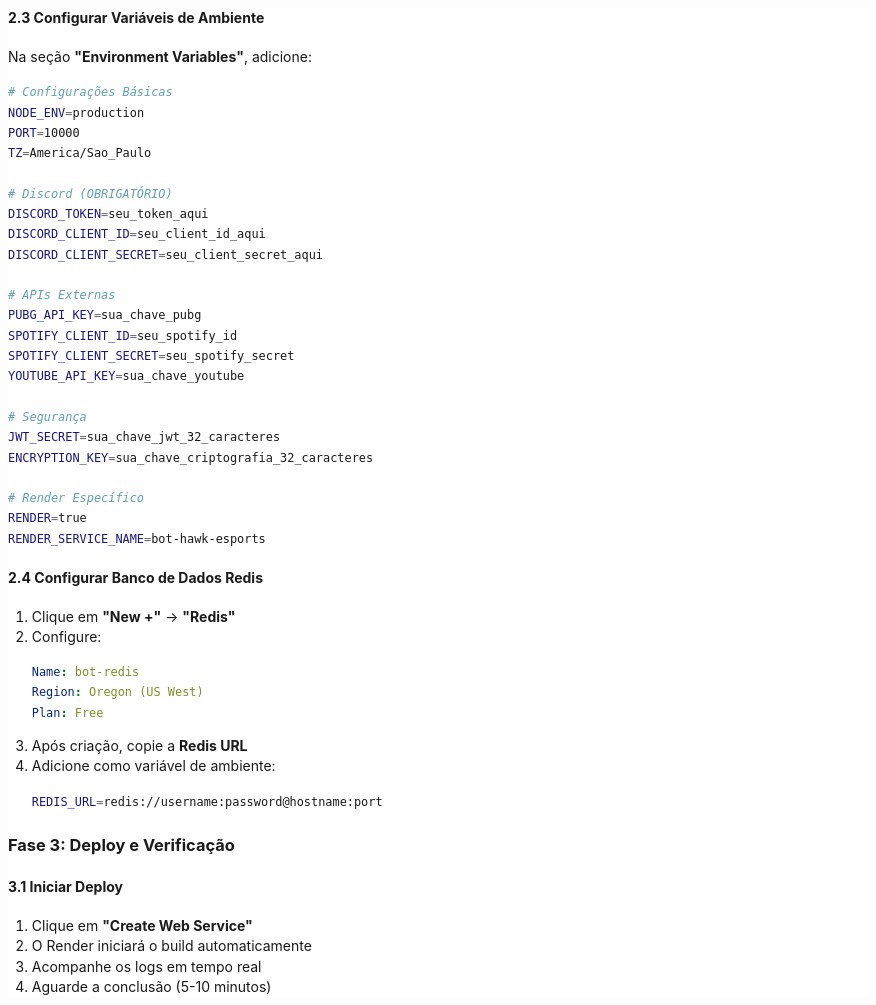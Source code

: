 #### 2.3 Configurar Variáveis de Ambiente

Na seção **"Environment Variables"**, adicione:

```bash
# Configurações Básicas
NODE_ENV=production
PORT=10000
TZ=America/Sao_Paulo

# Discord (OBRIGATÓRIO)
DISCORD_TOKEN=seu_token_aqui
DISCORD_CLIENT_ID=seu_client_id_aqui
DISCORD_CLIENT_SECRET=seu_client_secret_aqui

# APIs Externas
PUBG_API_KEY=sua_chave_pubg
SPOTIFY_CLIENT_ID=seu_spotify_id
SPOTIFY_CLIENT_SECRET=seu_spotify_secret
YOUTUBE_API_KEY=sua_chave_youtube

# Segurança
JWT_SECRET=sua_chave_jwt_32_caracteres
ENCRYPTION_KEY=sua_chave_criptografia_32_caracteres

# Render Específico
RENDER=true
RENDER_SERVICE_NAME=bot-hawk-esports
```

#### 2.4 Configurar Banco de Dados Redis

1. Clique em **"New +"** → **"Redis"**
2. Configure:
   ```yaml
   Name: bot-redis
   Region: Oregon (US West)
   Plan: Free
   ```
3. Após criação, copie a **Redis URL**
4. Adicione como variável de ambiente:
   ```bash
   REDIS_URL=redis://username:password@hostname:port
   ```

### Fase 3: Deploy e Verificação

#### 3.1 Iniciar Deploy

1. Clique em **"Create Web Service"**
2. O Render iniciará o build automaticamente
3. Acompanhe os logs em tempo real
4. Aguarde a conclusão (5-10 minutos)
